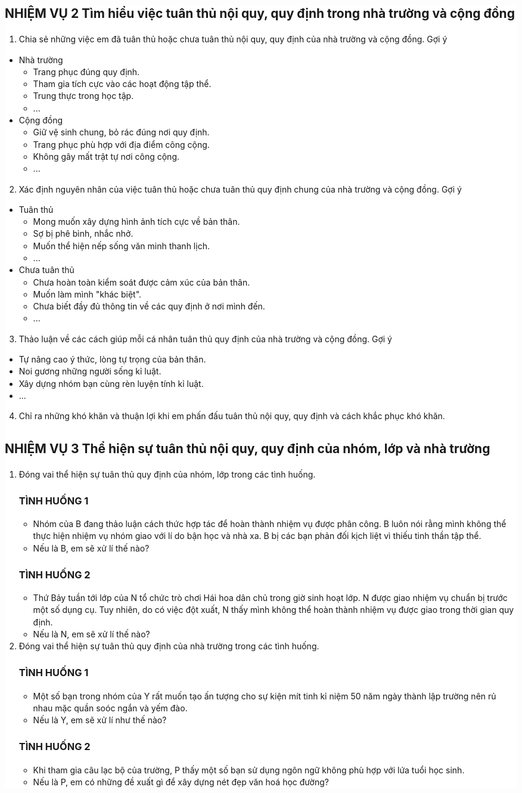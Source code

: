 ## NHIỆM VỤ 2 Tìm hiểu việc tuân thủ nội quy, quy định trong nhà trường và cộng đồng
1. Chia sẻ những việc em đã tuân thủ hoặc chưa tuân thủ nội quy, quy định của nhà trường và cộng đồng.
  Gợi ý
  - Nhà trường
    - Trang phục đúng quy định.
    - Tham gia tích cực vào các hoạt động tập thể.
    - Trung thực trong học tập.
    - ...
  - Cộng đồng
    - Giữ vệ sinh chung, bỏ rác đúng nơi quy định.
    - Trang phục phù hợp với địa điểm công cộng.
    - Không gây mất trật tự nơi công cộng.
    - ...
2. Xác định nguyên nhân của việc tuân thủ hoặc chưa tuân thủ quy định chung của nhà trường và cộng đồng.
  Gợi ý
  - Tuân thủ
    - Mong muốn xây dựng hình ảnh tích cực về bản thân.
    - Sợ bị phê bình, nhắc nhở.
    - Muốn thể hiện nếp sống văn minh thanh lịch.
    - ...
  - Chưa tuân thủ
    - Chưa hoàn toàn kiểm soát được cảm xúc của bản thân.
    - Muốn làm mình "khác biệt".
    - Chưa biết đầy đủ thông tin về các quy định ở nơi mình đến.
    - ...
3. Thảo luận về các cách giúp mỗi cá nhân tuân thủ quy định của nhà trường và cộng đồng.
  Gợi ý
  - Tự nâng cao ý thức, lòng tự trọng của bản thân.
  - Noi gương những người sống kỉ luật.
  - Xây dựng nhóm bạn cùng rèn luyện tính kỉ luật.
  - ...
4. Chỉ ra những khó khăn và thuận lợi khi em phấn đấu tuân thủ nội quy, quy định và cách khắc phục khó khăn.

## NHIỆM VỤ 3 Thể hiện sự tuân thủ nội quy, quy định của nhóm, lớp và nhà trường
1. Đóng vai thể hiện sự tuân thủ quy định của nhóm, lớp trong các tình huống.
    ### TÌNH HUỐNG 1
    - Nhóm của B đang thảo luận cách thức hợp tác để hoàn thành nhiệm vụ được phân công. B luôn nói rằng mình không thể thực hiện nhiệm vụ nhóm giao với lí do bận học và nhà xa. B bị các bạn phản đối kịch liệt vì thiếu tinh thần tập thể.
    - Nếu là B, em sẽ xử lí thế nào?
    ### TÌNH HUỐNG 2
    - Thứ Bảy tuần tới lớp của N tổ chức trò chơi Hái hoa dân chủ trong giờ sinh hoạt lớp. N được giao nhiệm vụ chuẩn bị trước một số dụng cụ. Tuy nhiên, do có việc đột xuất, N thấy mình không thể hoàn thành nhiệm vụ được giao trong thời gian quy định.
    - Nếu là N, em sẽ xử lí thế nào?
2. Đóng vai thể hiện sự tuân thủ quy định của nhà trường trong các tình huống.
    ### TÌNH HUỐNG 1
    - Một số bạn trong nhóm của Y rất muốn tạo ấn tượng cho sự kiện mít tinh kỉ niệm 50 năm ngày thành lập trường nên rủ nhau mặc quần soóc ngắn và yếm đào.
    - Nếu là Y, em sẽ xử lí như thế nào?
    ### TÌNH HUỐNG 2
    - Khi tham gia câu lạc bộ của trường, P thấy một số bạn sử dụng ngôn ngữ không phù hợp với lứa tuổi học sinh.
    - Nếu là P, em có những đề xuất gì để xây dựng nét đẹp văn hoá học đường?